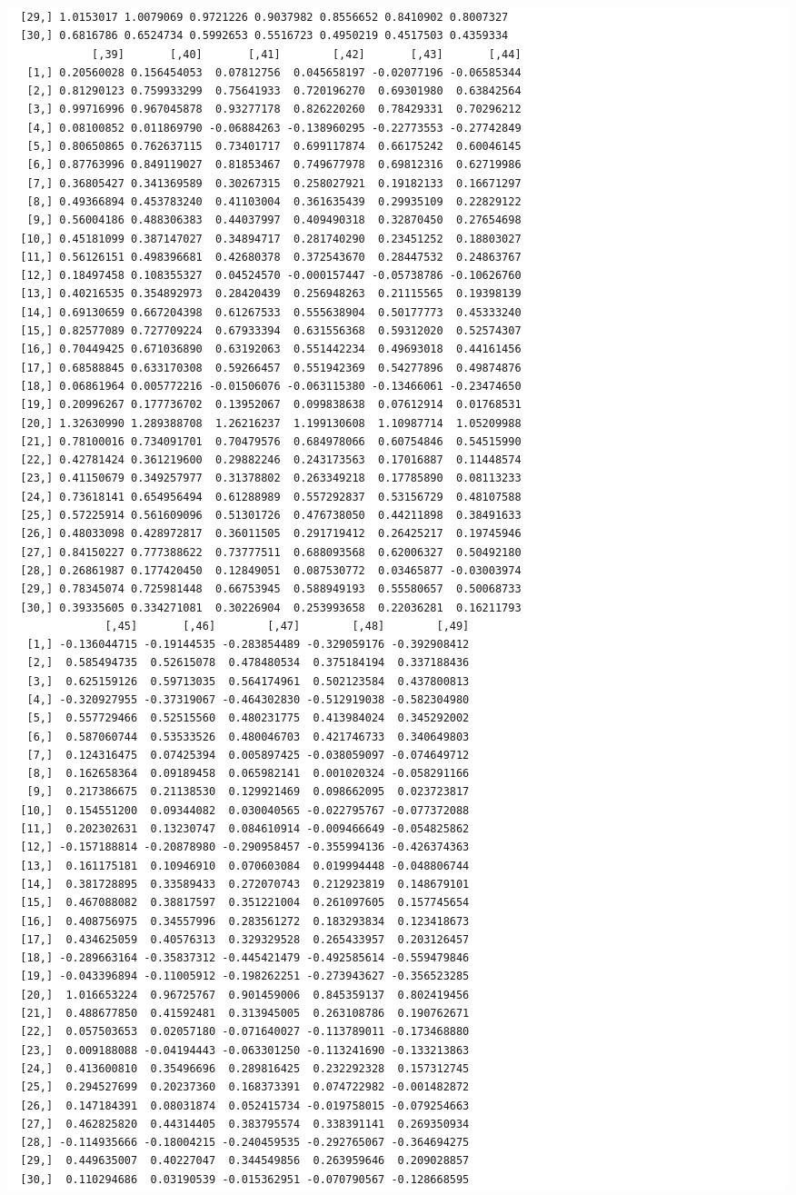      [29,] 1.0153017 1.0079069 0.9721226 0.9037982 0.8556652 0.8410902 0.8007327
      [30,] 0.6816786 0.6524734 0.5992653 0.5516723 0.4950219 0.4517503 0.4359334
                 [,39]       [,40]       [,41]        [,42]       [,43]       [,44]
       [1,] 0.20560028 0.156454053  0.07812756  0.045658197 -0.02077196 -0.06585344
       [2,] 0.81290123 0.759933299  0.75641933  0.720196270  0.69301980  0.63842564
       [3,] 0.99716996 0.967045878  0.93277178  0.826220260  0.78429331  0.70296212
       [4,] 0.08100852 0.011869790 -0.06884263 -0.138960295 -0.22773553 -0.27742849
       [5,] 0.80650865 0.762637115  0.73401717  0.699117874  0.66175242  0.60046145
       [6,] 0.87763996 0.849119027  0.81853467  0.749677978  0.69812316  0.62719986
       [7,] 0.36805427 0.341369589  0.30267315  0.258027921  0.19182133  0.16671297
       [8,] 0.49366894 0.453783240  0.41103004  0.361635439  0.29935109  0.22829122
       [9,] 0.56004186 0.488306383  0.44037997  0.409490318  0.32870450  0.27654698
      [10,] 0.45181099 0.387147027  0.34894717  0.281740290  0.23451252  0.18803027
      [11,] 0.56126151 0.498396681  0.42680378  0.372543670  0.28447532  0.24863767
      [12,] 0.18497458 0.108355327  0.04524570 -0.000157447 -0.05738786 -0.10626760
      [13,] 0.40216535 0.354892973  0.28420439  0.256948263  0.21115565  0.19398139
      [14,] 0.69130659 0.667204398  0.61267533  0.555638904  0.50177773  0.45333240
      [15,] 0.82577089 0.727709224  0.67933394  0.631556368  0.59312020  0.52574307
      [16,] 0.70449425 0.671036890  0.63192063  0.551442234  0.49693018  0.44161456
      [17,] 0.68588845 0.633170308  0.59266457  0.551942369  0.54277896  0.49874876
      [18,] 0.06861964 0.005772216 -0.01506076 -0.063115380 -0.13466061 -0.23474650
      [19,] 0.20996267 0.177736702  0.13952067  0.099838638  0.07612914  0.01768531
      [20,] 1.32630990 1.289388708  1.26216237  1.199130608  1.10987714  1.05209988
      [21,] 0.78100016 0.734091701  0.70479576  0.684978066  0.60754846  0.54515990
      [22,] 0.42781424 0.361219600  0.29882246  0.243173563  0.17016887  0.11448574
      [23,] 0.41150679 0.349257977  0.31378802  0.263349218  0.17785890  0.08113233
      [24,] 0.73618141 0.654956494  0.61288989  0.557292837  0.53156729  0.48107588
      [25,] 0.57225914 0.561609096  0.51301726  0.476738050  0.44211898  0.38491633
      [26,] 0.48033098 0.428972817  0.36011505  0.291719412  0.26425217  0.19745946
      [27,] 0.84150227 0.777388622  0.73777511  0.688093568  0.62006327  0.50492180
      [28,] 0.26861987 0.177420450  0.12849051  0.087530772  0.03465877 -0.03003974
      [29,] 0.78345074 0.725981448  0.66753945  0.588949193  0.55580657  0.50068733
      [30,] 0.39335605 0.334271081  0.30226904  0.253993658  0.22036281  0.16211793
                   [,45]       [,46]        [,47]        [,48]        [,49]
       [1,] -0.136044715 -0.19144535 -0.283854489 -0.329059176 -0.392908412
       [2,]  0.585494735  0.52615078  0.478480534  0.375184194  0.337188436
       [3,]  0.625159126  0.59713035  0.564174961  0.502123584  0.437800813
       [4,] -0.320927955 -0.37319067 -0.464302830 -0.512919038 -0.582304980
       [5,]  0.557729466  0.52515560  0.480231775  0.413984024  0.345292002
       [6,]  0.587060744  0.53533526  0.480046703  0.421746733  0.340649803
       [7,]  0.124316475  0.07425394  0.005897425 -0.038059097 -0.074649712
       [8,]  0.162658364  0.09189458  0.065982141  0.001020324 -0.058291166
       [9,]  0.217386675  0.21138530  0.129921469  0.098662095  0.023723817
      [10,]  0.154551200  0.09344082  0.030040565 -0.022795767 -0.077372088
      [11,]  0.202302631  0.13230747  0.084610914 -0.009466649 -0.054825862
      [12,] -0.157188814 -0.20878980 -0.290958457 -0.355994136 -0.426374363
      [13,]  0.161175181  0.10946910  0.070603084  0.019994448 -0.048806744
      [14,]  0.381728895  0.33589433  0.272070743  0.212923819  0.148679101
      [15,]  0.467088082  0.38817597  0.351221004  0.261097605  0.157745654
      [16,]  0.408756975  0.34557996  0.283561272  0.183293834  0.123418673
      [17,]  0.434625059  0.40576313  0.329329528  0.265433957  0.203126457
      [18,] -0.289663164 -0.35837312 -0.445421479 -0.492585614 -0.559479846
      [19,] -0.043396894 -0.11005912 -0.198262251 -0.273943627 -0.356523285
      [20,]  1.016653224  0.96725767  0.901459006  0.845359137  0.802419456
      [21,]  0.488677850  0.41592481  0.313945005  0.263108786  0.190762671
      [22,]  0.057503653  0.02057180 -0.071640027 -0.113789011 -0.173468880
      [23,]  0.009188088 -0.04194443 -0.063301250 -0.113241690 -0.133213863
      [24,]  0.413600810  0.35496696  0.289816425  0.232292328  0.157312745
      [25,]  0.294527699  0.20237360  0.168373391  0.074722982 -0.001482872
      [26,]  0.147184391  0.08031874  0.052415734 -0.019758015 -0.079254663
      [27,]  0.462825820  0.44314405  0.383795574  0.338391141  0.269350934
      [28,] -0.114935666 -0.18004215 -0.240459535 -0.292765067 -0.364694275
      [29,]  0.449635007  0.40227047  0.344549856  0.263959646  0.209028857
      [30,]  0.110294686  0.03190539 -0.015362951 -0.070790567 -0.128668595